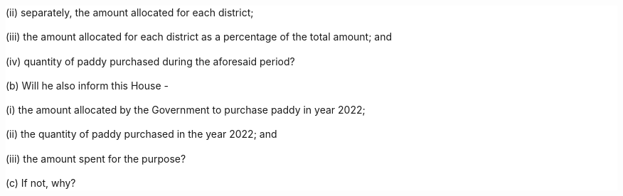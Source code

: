 (ii) separately, the amount allocated for each district;

(iii) the amount allocated for each district as a percentage of the total amount; and

(iv) quantity of paddy purchased during the aforesaid period?

(b) Will he also inform this House -

(i) the amount allocated by the Government to purchase paddy in year 2022;

(ii) the quantity of paddy purchased in the year 2022; and

(iii) the amount spent for the purpose?

(c) If not, why?

